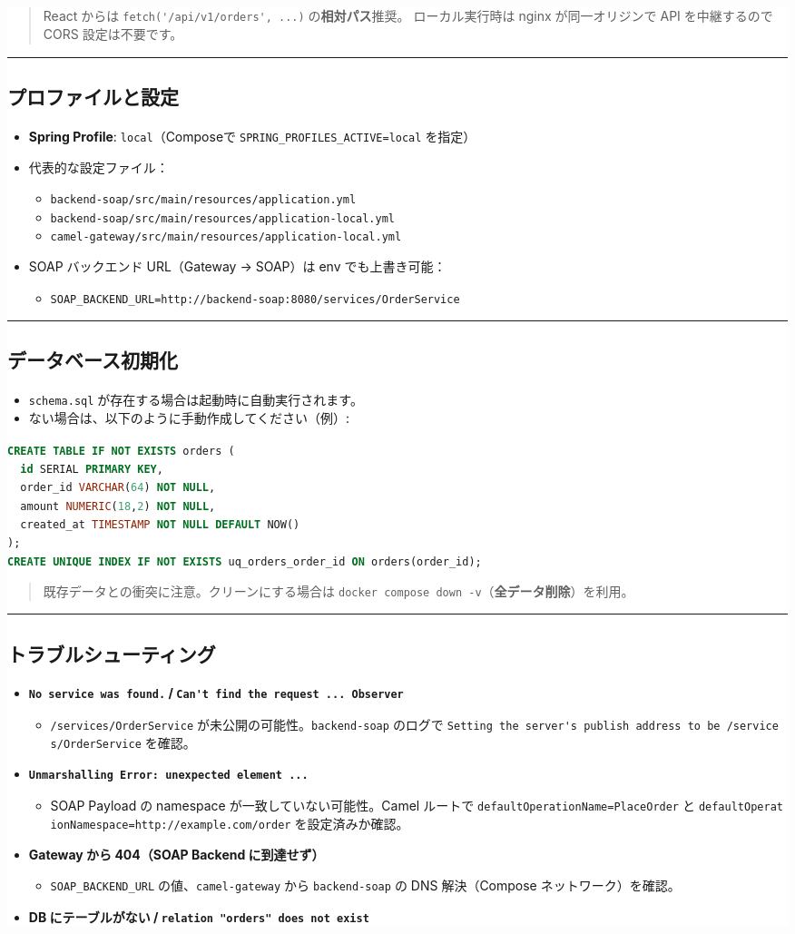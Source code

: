 ```nginx
```

> React からは `fetch('/api/v1/orders', ...)` の**相対パス**推奨。
> ローカル実行時は nginx が同一オリジンで API を中継するので CORS 設定は不要です。

---

## プロファイルと設定

* **Spring Profile**: `local`（Composeで `SPRING_PROFILES_ACTIVE=local` を指定）
* 代表的な設定ファイル：

  * `backend-soap/src/main/resources/application.yml`
  * `backend-soap/src/main/resources/application-local.yml`
  * `camel-gateway/src/main/resources/application-local.yml`
* SOAP バックエンド URL（Gateway → SOAP）は env でも上書き可能：

  * `SOAP_BACKEND_URL=http://backend-soap:8080/services/OrderService`

---

## データベース初期化

* `schema.sql` が存在する場合は起動時に自動実行されます。
* ない場合は、以下のように手動作成してください（例）:

```sql
CREATE TABLE IF NOT EXISTS orders (
  id SERIAL PRIMARY KEY,
  order_id VARCHAR(64) NOT NULL,
  amount NUMERIC(18,2) NOT NULL,
  created_at TIMESTAMP NOT NULL DEFAULT NOW()
);
CREATE UNIQUE INDEX IF NOT EXISTS uq_orders_order_id ON orders(order_id);
```

> 既存データとの衝突に注意。クリーンにする場合は `docker compose down -v`（**全データ削除**）を利用。

---

## トラブルシューティング

* **`No service was found.` / `Can't find the request ... Observer`**

  * `/services/OrderService` が未公開の可能性。`backend-soap` のログで
    `Setting the server's publish address to be /services/OrderService` を確認。
* **`Unmarshalling Error: unexpected element ...`**

  * SOAP Payload の namespace が一致していない可能性。Camel ルートで
    `defaultOperationName=PlaceOrder` と `defaultOperationNamespace=http://example.com/order` を設定済みか確認。
* **Gateway から 404（SOAP Backend に到達せず）**

  * `SOAP_BACKEND_URL` の値、`camel-gateway` から `backend-soap` の DNS 解決（Compose ネットワーク）を確認。
* **DB にテーブルがない / `relation "orders" does not exist`**
